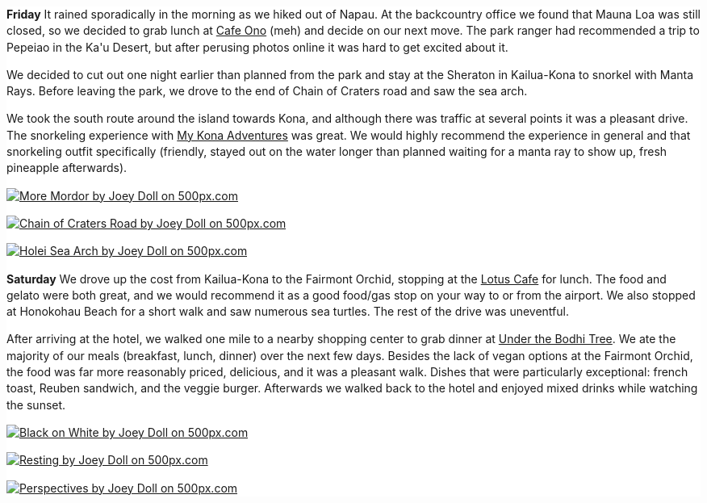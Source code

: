 **Friday**
It rained sporadically in the morning as we hiked out of Napau. At the backcountry office we found that Mauna Loa was still closed, so we decided to grab lunch at [Cafe Ono](http://www.yelp.com/biz/cafe-ono-volcano-2) (meh) and decide on our next move. The park ranger had recommended a trip to Pepeiao in the Ka'u Desert, but after perusing photos online it was hard to get excited about it.

We decided to cut out one night earlier than planned from the park and stay at the Sheraton in Kailua-Kona to snorkel with Manta Rays. Before leaving the park, we drove to the end of Chain of Craters road and saw the sea arch.

We took the south route around the island towards Kona, and although there was traffic at several points it was a pleasant drive. The snorkeling experience with [My Kona Adventures](http://www.yelp.com/biz/my-kona-adventures-kealakekua-3) was great. We would highly recommend the experience in general and that snorkeling outfit specifically (friendly, stayed out on the water longer than planned waiting for a manta ray to show up, fresh pineapple afterwards).

[
![More Mordor by Joey Doll on 500px.com](https://drscdn.500px.org/photo/145211261/m%3D900/d8dbe0a1b82dde7b50f0ec7b5361cb1b)
](https://500px.com/photo/145211261/more-mordor-by-joey-doll)

[
![Chain of Craters Road by Joey Doll on 500px.com](https://drscdn.500px.org/photo/145211119/m%3D900/14edbeacdf49ee7ad857b4ebde331d24)
](https://500px.com/photo/145211119/chain-of-craters-road-by-joey-doll)

[
![Holei Sea Arch by Joey Doll on 500px.com](https://drscdn.500px.org/photo/145211073/m%3D900/944417f1a217b65522a62da6c5d10c5c)
](https://500px.com/photo/145211073/holei-sea-arch-by-joey-doll)

**Saturday**
We drove up the cost from Kailua-Kona to the Fairmont Orchid, stopping at the [Lotus Cafe](http://www.yelp.com/biz/lotus-cafe-and-juice-bar-encinitas) for lunch. The food and gelato were both great, and we would recommend it as a good food/gas stop on your way to or from the airport. We also stopped at Honokohau Beach for a short walk and saw numerous sea turtles. The rest of the drive was uneventful.

After arriving at the hotel, we walked one mile to a nearby shopping center to grab dinner at [Under the Bodhi Tree](http://www.yelp.com/biz/under-the-bodhi-tree-kamuela). We ate the majority of our meals (breakfast, lunch, dinner) over the next few days. Besides the lack of vegan options at the Fairmont Orchid, the food was far more reasonably priced, delicious, and it was a pleasant walk. Dishes that were particularly exceptional: french toast, Reuben sandwich, and the veggie burger. Afterwards we walked back to the hotel and enjoyed mixed drinks while watching the sunset.

[
![Black on White by Joey Doll on 500px.com](https://drscdn.500px.org/photo/145211001/m%3D900/f145c9432fd7cd13227f5ccb69cd576f)
](https://500px.com/photo/145211001/black-on-white-by-joey-doll)

[
![Resting by Joey Doll on 500px.com](https://drscdn.500px.org/photo/145210677/m%3D900/9f6b3f49153634d5e6810bf86527800d)
](https://500px.com/photo/145210677/resting-by-joey-doll)

[
![Perspectives by Joey Doll on 500px.com](https://drscdn.500px.org/photo/145210759/m%3D900/82867bdf1291ea14cb3350899a0721a6)
](https://500px.com/photo/145210759/perspectives-by-joey-doll)
